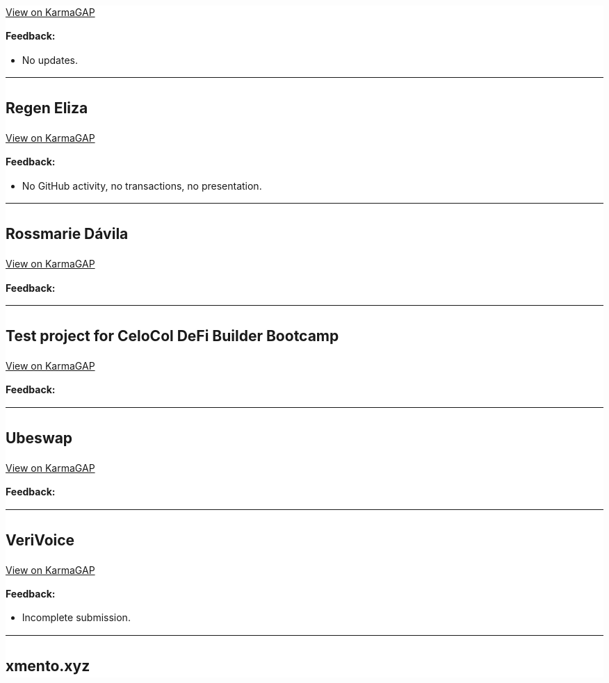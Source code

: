 [View on KarmaGAP](https://gap.karmahq.xyz/project/refi-starter---swipe-2-donate-app)

**Feedback:**
- No updates.


---

## Regen Eliza

[View on KarmaGAP](https://gap.karmahq.xyz/project/regen-eliza)

**Feedback:**
- No GitHub activity, no transactions, no presentation.


---

## Rossmarie Dávila

[View on KarmaGAP](https://gap.karmahq.xyz/project/rossmarie-dvila)

**Feedback:**


---

## Test project for CeloCol DeFi Builder Bootcamp

[View on KarmaGAP](https://gap.karmahq.xyz/project/test-project-for-celocol-defi-builder-bootcamp)

**Feedback:**


---

## Ubeswap

[View on KarmaGAP](https://gap.karmahq.xyz/project/ubeswap)

**Feedback:**


---

## VeriVoice

[View on KarmaGAP](https://gap.karmahq.xyz/project/verivoice)

**Feedback:**
- Incomplete submission.


---

## xmento.xyz
